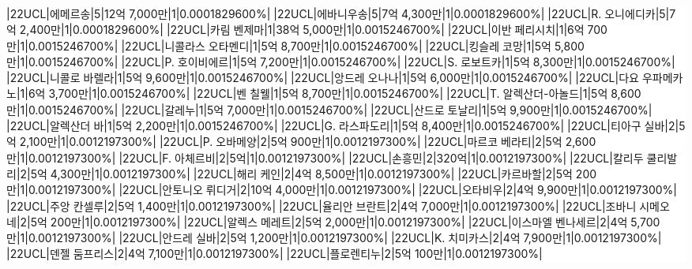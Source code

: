 |22UCL|에메르송|5|12억 7,000만|1|0.0001829600%|
|22UCL|에바니우송|5|7억 4,300만|1|0.0001829600%|
|22UCL|R. 오니에디카|5|7억 2,400만|1|0.0001829600%|
|22UCL|카림 벤제마|1|38억 5,000만|1|0.0015246700%|
|22UCL|이반 페리시치|1|6억 700만|1|0.0015246700%|
|22UCL|니콜라스 오타멘디|1|5억 8,700만|1|0.0015246700%|
|22UCL|킹슬레 코망|1|5억 5,800만|1|0.0015246700%|
|22UCL|P. 호이비에르|1|5억 7,200만|1|0.0015246700%|
|22UCL|S. 로보트카|1|5억 8,300만|1|0.0015246700%|
|22UCL|니콜로 바렐라|1|5억 9,600만|1|0.0015246700%|
|22UCL|앙드레 오나나|1|5억 6,000만|1|0.0015246700%|
|22UCL|다요 우파메카노|1|6억 3,700만|1|0.0015246700%|
|22UCL|벤 칠웰|1|5억 8,700만|1|0.0015246700%|
|22UCL|T. 알렉산더-아놀드|1|5억 8,600만|1|0.0015246700%|
|22UCL|갈레누|1|5억 7,000만|1|0.0015246700%|
|22UCL|산드로 토날리|1|5억 9,900만|1|0.0015246700%|
|22UCL|알렉산더 바|1|5억 2,200만|1|0.0015246700%|
|22UCL|G. 라스파도리|1|5억 8,400만|1|0.0015246700%|
|22UCL|티아구 실바|2|5억 2,100만|1|0.0012197300%|
|22UCL|P. 오바메양|2|5억 900만|1|0.0012197300%|
|22UCL|마르코 베라티|2|5억 2,600만|1|0.0012197300%|
|22UCL|F. 아체르비|2|5억|1|0.0012197300%|
|22UCL|손흥민|2|320억|1|0.0012197300%|
|22UCL|칼리두 쿨리발리|2|5억 4,300만|1|0.0012197300%|
|22UCL|해리 케인|2|4억 8,500만|1|0.0012197300%|
|22UCL|카르바할|2|5억 200만|1|0.0012197300%|
|22UCL|안토니오 뤼디거|2|10억 4,000만|1|0.0012197300%|
|22UCL|오타비우|2|4억 9,900만|1|0.0012197300%|
|22UCL|주앙 칸셀루|2|5억 1,400만|1|0.0012197300%|
|22UCL|율리안 브란트|2|4억 7,000만|1|0.0012197300%|
|22UCL|조바니 시메오네|2|5억 200만|1|0.0012197300%|
|22UCL|알렉스 메레트|2|5억 2,000만|1|0.0012197300%|
|22UCL|이스마엘 벤나세르|2|4억 5,700만|1|0.0012197300%|
|22UCL|안드레 실바|2|5억 1,200만|1|0.0012197300%|
|22UCL|K. 치미카스|2|4억 7,900만|1|0.0012197300%|
|22UCL|덴젤 둠프리스|2|4억 7,100만|1|0.0012197300%|
|22UCL|플로렌티누|2|5억 100만|1|0.0012197300%|